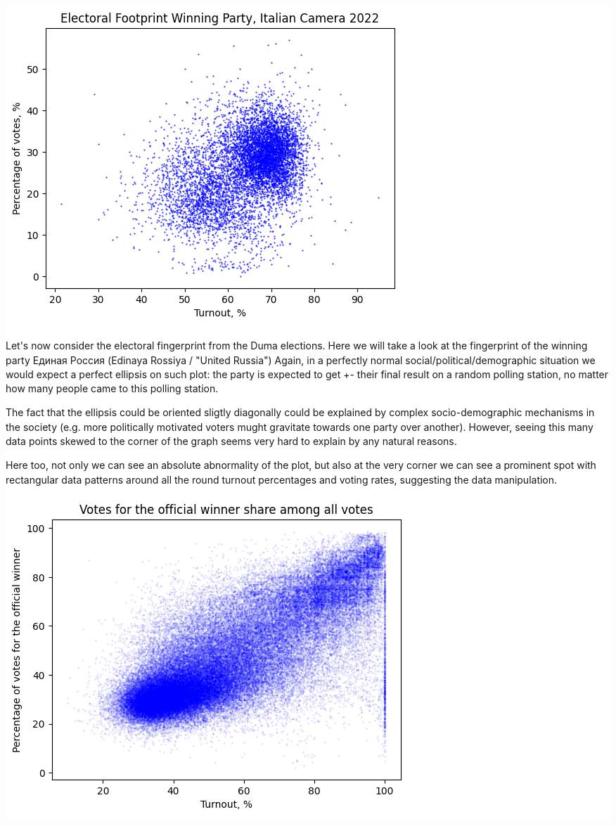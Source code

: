 ![winning_party_it](./static/winning_party_it.png)

Let's now consider the electoral fingerprint from the Duma elections. Here we will take a look at the fingerprint of the winning party Единая Россия (Edinaya Rossiya / "United Russia") Again, in a perfectly normal social/political/demographic situation we would expect a perfect ellipsis on such plot: the party is expected to get +- their final result on a random polling station, no matter how many people came to this polling station. 

The fact that the ellipsis could be oriented sligtly diagonally could be explained by complex socio-demographic mechanisms in the society (e.g. more politically motivated voters mught gravitate towards one party over another). However, seeing this many data points skewed to the corner of the graph seems very hard to explain by any natural reasons. 

Here too, not only we can see an absolute abnormality of the plot, but also at the very corner we can see a prominent spot with rectangular data patterns around all the round turnout percentages and voting rates, suggesting the data manipulation. 

![winning_party_ru](./static/winning_party_ru.png)
